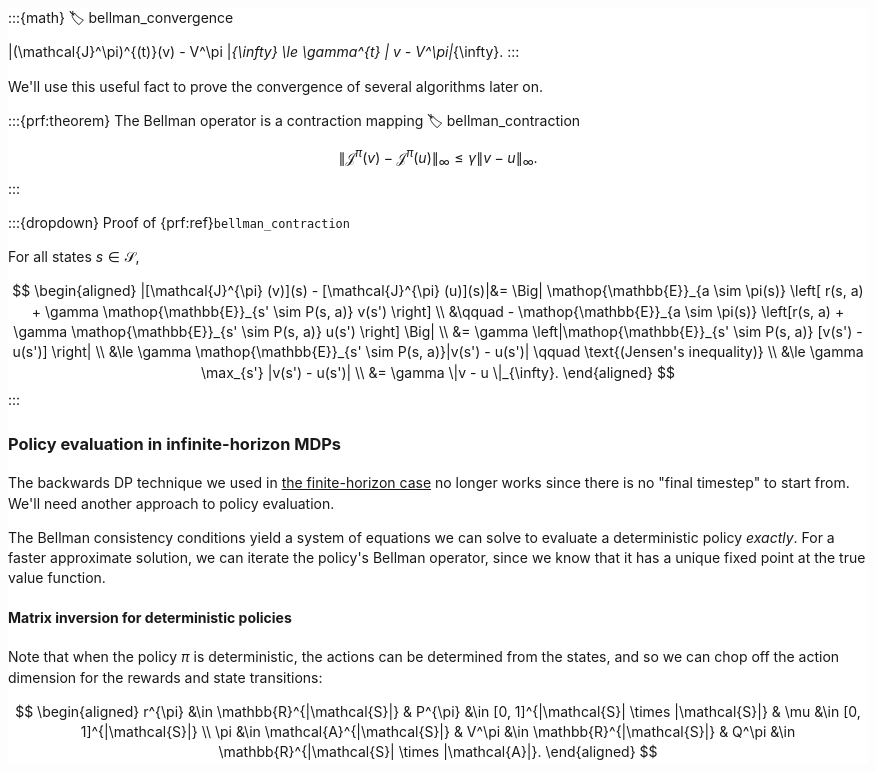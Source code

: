:::{math}
:label: bellman_convergence

\|(\mathcal{J}^\pi)^{(t)}(v) - V^\pi \|_{\infty} \le \gamma^{t} \| v - V^\pi\|_{\infty}.
:::

We'll use this useful fact to prove the convergence of several
algorithms later on.

:::{prf:theorem} The Bellman operator is a contraction mapping
:label: bellman_contraction

$$
\|\mathcal{J}^{\pi} (v) - \mathcal{J}^{\pi} (u) \|_{\infty} \le \gamma \|v - u \|_{\infty}.
$$
:::

:::{dropdown} Proof of {prf:ref}`bellman_contraction`

For all states $s \in \mathcal{S}$,

$$
\begin{aligned}
|[\mathcal{J}^{\pi} (v)](s) - [\mathcal{J}^{\pi} (u)](s)|&= \Big| \mathop{\mathbb{E}}_{a \sim \pi(s)} \left[ r(s, a) + \gamma \mathop{\mathbb{E}}_{s' \sim P(s, a)} v(s') \right] \\
&\qquad - \mathop{\mathbb{E}}_{a \sim \pi(s)} \left[r(s, a) + \gamma \mathop{\mathbb{E}}_{s' \sim P(s, a)} u(s') \right] \Big| \\
&= \gamma \left|\mathop{\mathbb{E}}_{s' \sim P(s, a)} [v(s') - u(s')] \right| \\
&\le \gamma \mathop{\mathbb{E}}_{s' \sim P(s, a)}|v(s') - u(s')| \qquad \text{(Jensen's inequality)} \\
&\le \gamma \max_{s'} |v(s') - u(s')| \\
&= \gamma \|v - u \|_{\infty}.
\end{aligned}
$$
:::

### Policy evaluation in infinite-horizon MDPs

The backwards DP technique we used in [the finite-horizon case](eval_dp) no
longer works since there is no "final timestep" to start from. We'll
need another approach to policy evaluation.

The Bellman consistency conditions yield a system of equations we can
solve to evaluate a deterministic policy *exactly*. For a faster approximate solution,
we can iterate the policy's Bellman operator, since we know that it has
a unique fixed point at the true value function.

#### Matrix inversion for deterministic policies

Note that when the policy $\pi$ is deterministic, the actions can be
determined from the states, and so we can chop off the action dimension
for the rewards and state transitions:

$$
\begin{aligned}
    r^{\pi} &\in \mathbb{R}^{|\mathcal{S}|} & P^{\pi} &\in [0, 1]^{|\mathcal{S}| \times |\mathcal{S}|} & \mu &\in [0, 1]^{|\mathcal{S}|} \\
    \pi &\in \mathcal{A}^{|\mathcal{S}|} & V^\pi &\in \mathbb{R}^{|\mathcal{S}|} & Q^\pi &\in \mathbb{R}^{|\mathcal{S}| \times |\mathcal{A}|}.
\end{aligned}
$$

